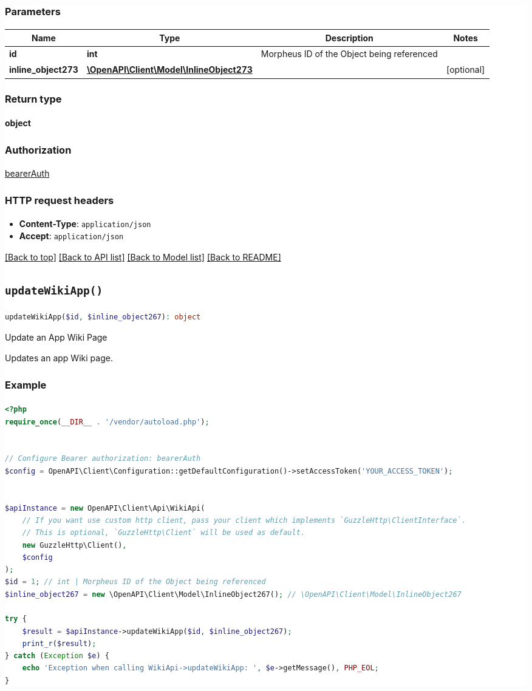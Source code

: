 ### Parameters

Name | Type | Description  | Notes
------------- | ------------- | ------------- | -------------
 **id** | **int**| Morpheus ID of the Object being referenced |
 **inline_object273** | [**\OpenAPI\Client\Model\InlineObject273**](../Model/InlineObject273.md)|  | [optional]

### Return type

**object**

### Authorization

[bearerAuth](../../README.md#bearerAuth)

### HTTP request headers

- **Content-Type**: `application/json`
- **Accept**: `application/json`

[[Back to top]](#) [[Back to API list]](../../README.md#endpoints)
[[Back to Model list]](../../README.md#models)
[[Back to README]](../../README.md)

## `updateWikiApp()`

```php
updateWikiApp($id, $inline_object267): object
```

Update an App Wiki Page

Updates an app Wiki page.

### Example

```php
<?php
require_once(__DIR__ . '/vendor/autoload.php');


// Configure Bearer authorization: bearerAuth
$config = OpenAPI\Client\Configuration::getDefaultConfiguration()->setAccessToken('YOUR_ACCESS_TOKEN');


$apiInstance = new OpenAPI\Client\Api\WikiApi(
    // If you want use custom http client, pass your client which implements `GuzzleHttp\ClientInterface`.
    // This is optional, `GuzzleHttp\Client` will be used as default.
    new GuzzleHttp\Client(),
    $config
);
$id = 1; // int | Morpheus ID of the Object being referenced
$inline_object267 = new \OpenAPI\Client\Model\InlineObject267(); // \OpenAPI\Client\Model\InlineObject267

try {
    $result = $apiInstance->updateWikiApp($id, $inline_object267);
    print_r($result);
} catch (Exception $e) {
    echo 'Exception when calling WikiApi->updateWikiApp: ', $e->getMessage(), PHP_EOL;
}
```
